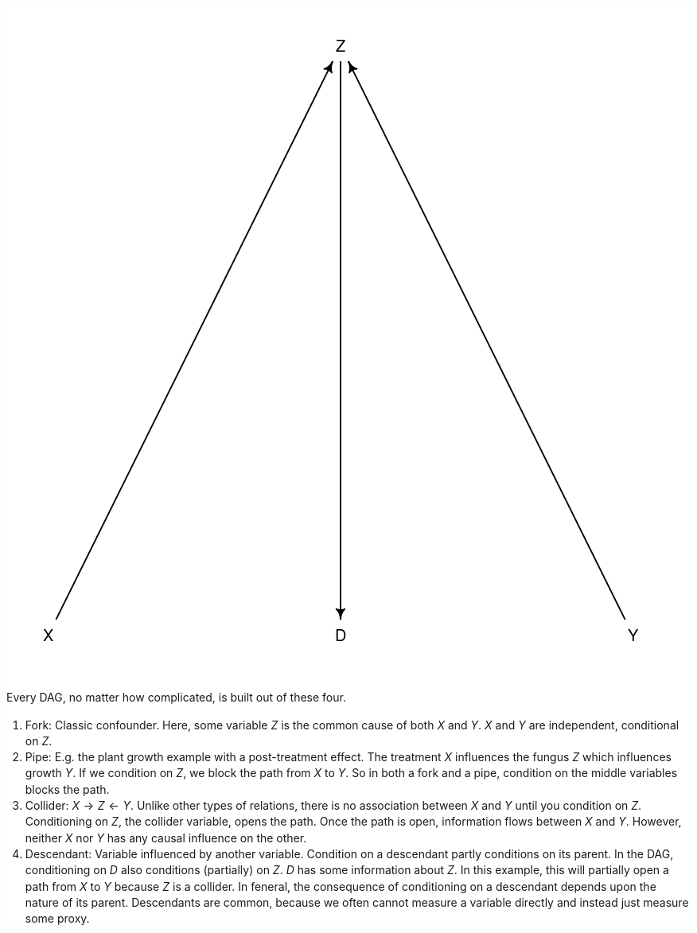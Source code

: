 ![png](sr6-output_78_0.png)
    
Every DAG, no matter how complicated, is built out of these four.

1. Fork: Classic confounder. Here, some variable $Z$ is the common cause of both $X$ and $Y$. $X$ and $Y$ are independent, conditional on $Z$.
1. Pipe: E.g. the plant growth example with a post-treatment effect. The treatment $X$ influences the fungus $Z$ which influences growth $Y$. If we condition on $Z$, we block the path from $X$ to $Y$. So in both a fork and a pipe, condition on the middle variables blocks the path.
1. Collider: $X \to Z \leftarrow Y$. Unlike other types of relations, there is no association between $X$ and $Y$ until you condition on $Z$. Conditioning on $Z$, the collider variable, opens the path. Once the path is open, information flows between $X$ and $Y$. However, neither $X$ nor $Y$ has any causal influence on the other.
1. Descendant: Variable influenced by another variable. Condition on a descendant partly conditions on its parent. In the DAG, conditioning on $D$ also conditions (partially) on $Z$. $D$ has some information about $Z$. In this example, this will partially open a path from $X$ to $Y$ because $Z$ is a collider. In feneral, the consequence of conditioning on a descendant depends upon the nature of its parent. Descendants are common, because we often cannot measure a variable directly and instead just measure some proxy.
